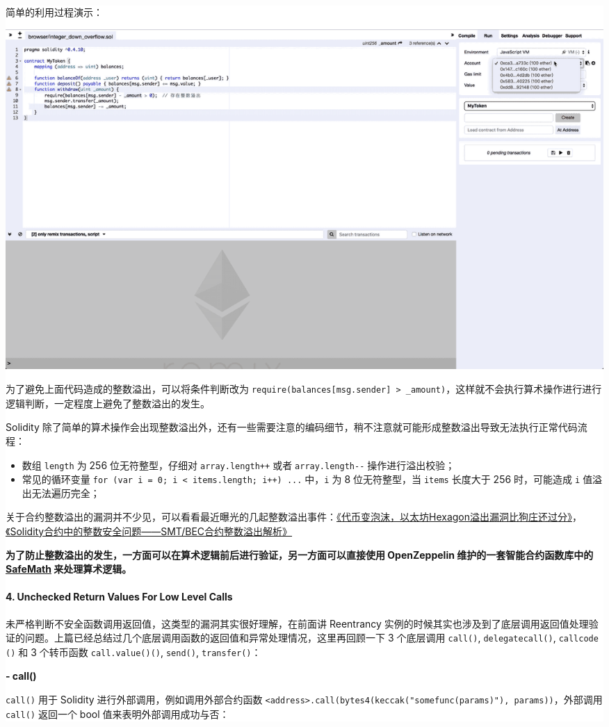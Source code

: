 简单的利用过程演示：

![](/images/articles/2018-05-26-ethereum-smart-contracts-vulnerabilities-review-part2/integer_down_overflow.gif)

为了避免上面代码造成的整数溢出，可以将条件判断改为 `require(balances[msg.sender] > _amount)`，这样就不会执行算术操作进行进行逻辑判断，一定程度上避免了整数溢出的发生。

Solidity 除了简单的算术操作会出现整数溢出外，还有一些需要注意的编码细节，稍不注意就可能形成整数溢出导致无法执行正常代码流程：

- 数组 `length` 为 256 位无符整型，仔细对 `array.length++` 或者 `array.length--` 操作进行溢出校验；
- 常见的循环变量 `for (var i = 0; i < items.length; i++) ...` 中，`i` 为 8 位无符整型，当 `items` 长度大于 256 时，可能造成 `i` 值溢出无法遍历完全；

关于合约整数溢出的漏洞并不少见，可以看看最近曝光的几起整数溢出事件：[《代币变泡沫，以太坊Hexagon溢出漏洞比狗庄还过分》](https://www.anquanke.com/post/id/145520)，[《Solidity合约中的整数安全问题——SMT/BEC合约整数溢出解析》](https://www.anquanke.com/post/id/106382)

**为了防止整数溢出的发生，一方面可以在算术逻辑前后进行验证，另一方面可以直接使用 OpenZeppelin 维护的一套智能合约函数库中的 [SafeMath](https://github.com/OpenZeppelin/openzeppelin-solidity/blob/master/contracts/math/SafeMath.sol) 来处理算术逻辑。**

#### 4. Unchecked Return Values For Low Level Calls

未严格判断不安全函数调用返回值，这类型的漏洞其实很好理解，在前面讲 Reentrancy 实例的时候其实也涉及到了底层调用返回值处理验证的问题。上篇已经总结过几个底层调用函数的返回值和异常处理情况，这里再回顾一下 3 个底层调用 `call()`, `delegatecall()`, `callcode()` 和 3 个转币函数 `call.value()()`, `send()`, `transfer()`：

**- call()**

`call()` 用于 Solidity 进行外部调用，例如调用外部合约函数 `<address>.call(bytes4(keccak("somefunc(params)"), params))`，外部调用 `call()` 返回一个 bool 值来表明外部调用成功与否：
